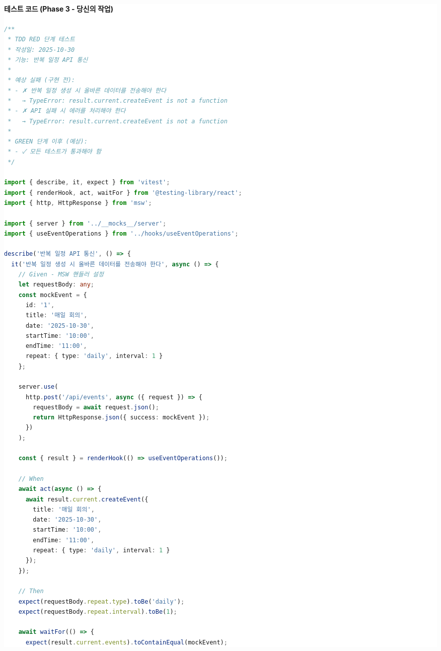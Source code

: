 #### 테스트 코드 (Phase 3 - 당신의 작업)

```typescript
/**
 * TDD RED 단계 테스트
 * 작성일: 2025-10-30
 * 기능: 반복 일정 API 통신
 *
 * 예상 실패 (구현 전):
 * - ✗ 반복 일정 생성 시 올바른 데이터를 전송해야 한다
 *   → TypeError: result.current.createEvent is not a function
 * - ✗ API 실패 시 에러를 처리해야 한다
 *   → TypeError: result.current.createEvent is not a function
 *
 * GREEN 단계 이후 (예상):
 * - ✓ 모든 테스트가 통과해야 함
 */

import { describe, it, expect } from 'vitest';
import { renderHook, act, waitFor } from '@testing-library/react';
import { http, HttpResponse } from 'msw';

import { server } from '../__mocks__/server';
import { useEventOperations } from '../hooks/useEventOperations';

describe('반복 일정 API 통신', () => {
  it('반복 일정 생성 시 올바른 데이터를 전송해야 한다', async () => {
    // Given - MSW 핸들러 설정
    let requestBody: any;
    const mockEvent = {
      id: '1',
      title: '매일 회의',
      date: '2025-10-30',
      startTime: '10:00',
      endTime: '11:00',
      repeat: { type: 'daily', interval: 1 }
    };

    server.use(
      http.post('/api/events', async ({ request }) => {
        requestBody = await request.json();
        return HttpResponse.json({ success: mockEvent });
      })
    );

    const { result } = renderHook(() => useEventOperations());

    // When
    await act(async () => {
      await result.current.createEvent({
        title: '매일 회의',
        date: '2025-10-30',
        startTime: '10:00',
        endTime: '11:00',
        repeat: { type: 'daily', interval: 1 }
      });
    });

    // Then
    expect(requestBody.repeat.type).toBe('daily');
    expect(requestBody.repeat.interval).toBe(1);

    await waitFor(() => {
      expect(result.current.events).toContainEqual(mockEvent);
```